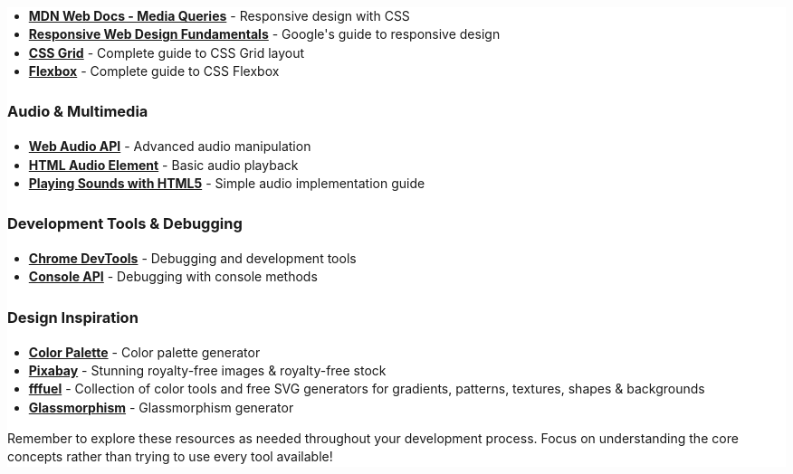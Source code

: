 - **[MDN Web Docs - Media Queries](https://developer.mozilla.org/en-US/docs/Web/CSS/Media_Queries)** - Responsive design with CSS
- **[Responsive Web Design Fundamentals](https://developers.google.com/web/fundamentals/design-and-ux/responsive/)** - Google's guide to responsive design
- **[CSS Grid](https://css-tricks.com/snippets/css/complete-guide-grid/)** - Complete guide to CSS Grid layout
- **[Flexbox](https://css-tricks.com/snippets/css/a-guide-to-flexbox/)** - Complete guide to CSS Flexbox

### Audio & Multimedia

- **[Web Audio API](https://developer.mozilla.org/en-US/docs/Web/API/Web_Audio_API)** - Advanced audio manipulation
- **[HTML Audio Element](https://developer.mozilla.org/en-US/docs/Web/HTML/Element/audio)** - Basic audio playback
- **[Playing Sounds with HTML5](https://www.w3schools.com/html/html5_audio.asp)** - Simple audio implementation guide

### Development Tools & Debugging

- **[Chrome DevTools](https://developer.chrome.com/docs/devtools/)** - Debugging and development tools
- **[Console API](https://developer.mozilla.org/en-US/docs/Web/API/Console)** - Debugging with console methods

### Design Inspiration

- **[Color Palette](https://coolors.co/)** - Color palette generator
- **[Pixabay](https://pixabay.com/)** - Stunning royalty-free images & royalty-free stock
- **[fffuel](https://www.fffuel.co/)** - Collection of color tools and free SVG generators for gradients, patterns, textures, shapes & backgrounds
- **[Glassmorphism](https://hype4.academy/tools/glassmorphism-generator)** - Glassmorphism generator

Remember to explore these resources as needed throughout your development process. Focus on understanding the core concepts rather than trying to use every tool available!
